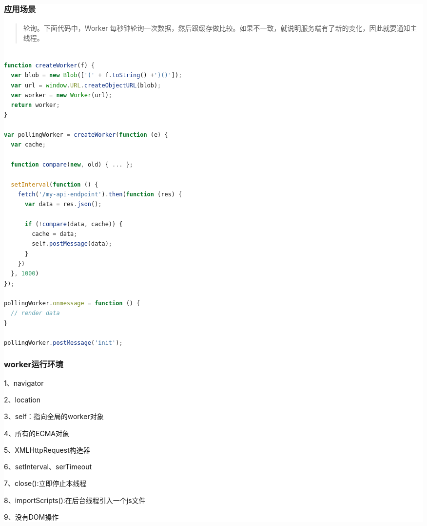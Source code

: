 



### 应用场景

> 轮询。下面代码中，Worker 每秒钟轮询一次数据，然后跟缓存做比较。如果不一致，就说明服务端有了新的变化，因此就要通知主线程。

```js

function createWorker(f) {
  var blob = new Blob(['(' + f.toString() +')()']);
  var url = window.URL.createObjectURL(blob);
  var worker = new Worker(url);
  return worker;
}

var pollingWorker = createWorker(function (e) {
  var cache;

  function compare(new, old) { ... };

  setInterval(function () {
    fetch('/my-api-endpoint').then(function (res) {
      var data = res.json();

      if (!compare(data, cache)) {
        cache = data;
        self.postMessage(data);
      }
    })
  }, 1000)
});

pollingWorker.onmessage = function () {
  // render data
}

pollingWorker.postMessage('init');
```





### worker运行环境

1、navigator

2、location

3、self：指向全局的worker对象

4、所有的ECMA对象

5、XMLHttpRequest构造器

6、setInterval、serTimeout

7、close():立即停止本线程

8、importScripts():在后台线程引入一个js文件

9、没有DOM操作

